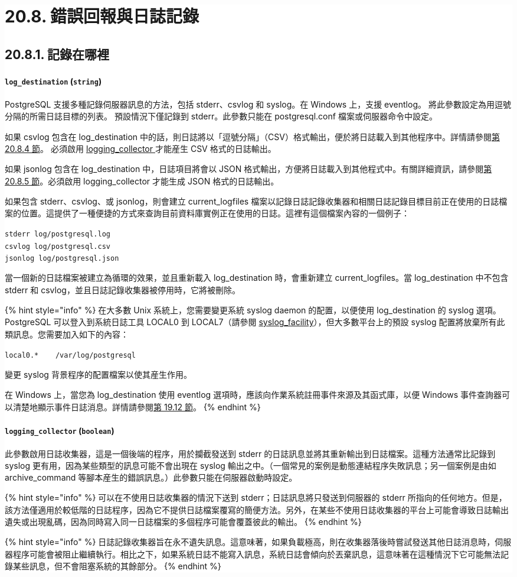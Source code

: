 # 20.8. 錯誤回報與日誌記錄

## 20.8.1. 記錄在哪裡

#### `log_destination` (`string`)

PostgreSQL 支援多種記錄伺服器訊息的方法，包括 stderr、csvlog 和 syslog。在 Windows 上，支援 eventlog。 將此參數設定為用逗號分隔的所需日誌目標的列表。 預設情況下僅記錄到 stderr。此參數只能在 postgresql.conf 檔案或伺服器命令中設定。

如果 csvlog 包含在 log\_destination 中的話，則日誌將以「逗號分隔」（CSV）格式輸出，便於將日誌載入到其他程序中。詳情請參閱[第 20.8.4 節](error-reporting-and-logging.md#19-8-4-using-csv-format-log-output)。 必須啟用 [logging\_collector ](error-reporting-and-logging.md#logging\_collector-boolean)才能産生 CSV 格式的日誌輸出。

如果 jsonlog 包含在 log\_destination 中，日誌項目將會以 JSON 格式輸出，方便將日誌載入到其他程式中。有關詳細資訊，請參閱[第 20.8.5 節](error-reporting-and-logging.md#20.8.5.-using-json-format-log-output)。必須啟用 logging\_collector 才能生成 JSON 格式的日誌輸出。

如果包含 stderr、csvlog、或 jsonlog，則會建立 current\_logfiles 檔案以記錄日誌記錄收集器和相關日誌記錄目標目前正在使用的日誌檔案的位置。這提供了一種便捷的方式來查詢目前資料庫實例正在使用的日誌。這裡有這個檔案內容的一個例子：

```
stderr log/postgresql.log
csvlog log/postgresql.csv
jsonlog log/postgresql.json
```

當一個新的日誌檔案被建立為循環的效果，並且重新載入 log\_destination 時，會重新建立 current\_logfiles。當 log\_destination 中不包含 stderr 和 csvlog，並且日誌記錄收集器被停用時，它將被刪除。

{% hint style="info" %}
在大多數 Unix 系統上，您需要變更系統 syslog daemon 的配置，以便使用 log\_destination 的 syslog 選項。PostgreSQL 可以登入到系統日誌工具 LOCAL0 到 LOCAL7（請參閱 [syslog\_facility](error-reporting-and-logging.md#syslog\_facility-enum)），但大多數平台上的預設 syslog 配置將放棄所有此類訊息。您需要加入如下的內容：

```
local0.*    /var/log/postgresql
```

變更 syslog 背景程序的配置檔案以使其産生作用。

在 Windows 上，當您為 log\_destination 使用 eventlog 選項時，應該向作業系統註冊事件來源及其函式庫，以便 Windows 事件查詢器可以清楚地顯示事件日誌消息。詳情請參閱[第 19.12 節](../server-setup-and-operation/18.11.-zai-windows-zhu-ce-shi-jian-ri-zhi.md)。
{% endhint %}

#### `logging_collector` (`boolean`)

此參數啟用日誌收集器，這是一個後端的程序，用於攔截發送到 stderr 的日誌訊息並將其重新輸出到日誌檔案。這種方法通常比記錄到 syslog 更有用，因為某些類型的訊息可能不會出現在 syslog 輸出之中。（一個常見的案例是動態連結程序失敗訊息；另一個案例是由如 archive\_command 等腳本産生的錯誤訊息。）此參數只能在伺服器啟動時設定。

{% hint style="info" %}
可以在不使用日誌收集器的情況下送到 stderr；日誌訊息將只發送到伺服器的 stderr 所指向的任何地方。但是，該方法僅適用於較低階的日誌程序，因為它不提供日誌檔案覆寫的簡便方法。另外，在某些不使用日誌收集器的平台上可能會導致日誌輸出遺失或出現亂碼，因為同時寫入同一日誌檔案的多個程序可能會覆蓋彼此的輸出。
{% endhint %}

{% hint style="info" %}
日誌記錄收集器旨在永不遺失訊息。這意味著，如果負載極高，則在收集器落後時嘗試發送其他日誌消息時，伺服器程序可能會被阻止繼續執行。相比之下，如果系統日誌不能寫入訊息，系統日誌會傾向於丟棄訊息，這意味著在這種情況下它可能無法記錄某些訊息，但不會阻塞系統的其餘部分。
{% endhint %}
